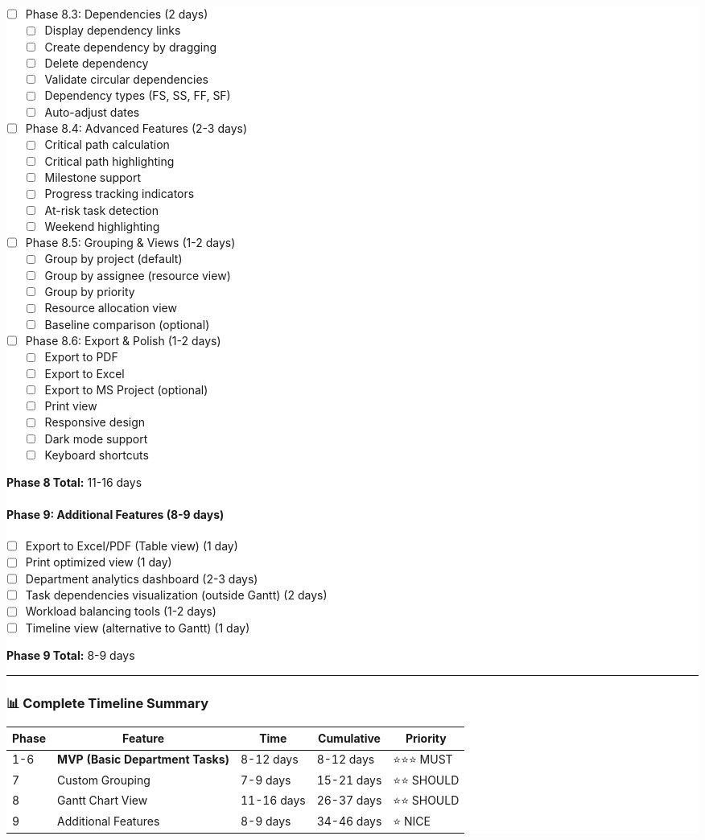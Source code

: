 - [ ] Phase 8.3: Dependencies (2 days)
  - [ ] Display dependency links
  - [ ] Create dependency by dragging
  - [ ] Delete dependency
  - [ ] Validate circular dependencies
  - [ ] Dependency types (FS, SS, FF, SF)
  - [ ] Auto-adjust dates

- [ ] Phase 8.4: Advanced Features (2-3 days)
  - [ ] Critical path calculation
  - [ ] Critical path highlighting
  - [ ] Milestone support
  - [ ] Progress tracking indicators
  - [ ] At-risk task detection
  - [ ] Weekend highlighting

- [ ] Phase 8.5: Grouping & Views (1-2 days)
  - [ ] Group by project (default)
  - [ ] Group by assignee (resource view)
  - [ ] Group by priority
  - [ ] Resource allocation view
  - [ ] Baseline comparison (optional)

- [ ] Phase 8.6: Export & Polish (1-2 days)
  - [ ] Export to PDF
  - [ ] Export to Excel
  - [ ] Export to MS Project (optional)
  - [ ] Print view
  - [ ] Responsive design
  - [ ] Dark mode support
  - [ ] Keyboard shortcuts

**Phase 8 Total:** 11-16 days

#### Phase 9: Additional Features (8-9 days)

- [ ] Export to Excel/PDF (Table view) (1 day)
- [ ] Print optimized view (1 day)
- [ ] Department analytics dashboard (2-3 days)
- [ ] Task dependencies visualization (outside Gantt) (2 days)
- [ ] Workload balancing tools (1-2 days)
- [ ] Timeline view (alternative to Gantt) (1 day)

**Phase 9 Total:** 8-9 days

---

### 📊 Complete Timeline Summary

| Phase | Feature                          | Time       | Cumulative | Priority    |
| ----- | -------------------------------- | ---------- | ---------- | ----------- |
| 1-6   | **MVP (Basic Department Tasks)** | 8-12 days  | 8-12 days  | ⭐⭐⭐ MUST |
| 7     | Custom Grouping                  | 7-9 days   | 15-21 days | ⭐⭐ SHOULD |
| 8     | Gantt Chart View                 | 11-16 days | 26-37 days | ⭐⭐ SHOULD |
| 9     | Additional Features              | 8-9 days   | 34-46 days | ⭐ NICE     |
